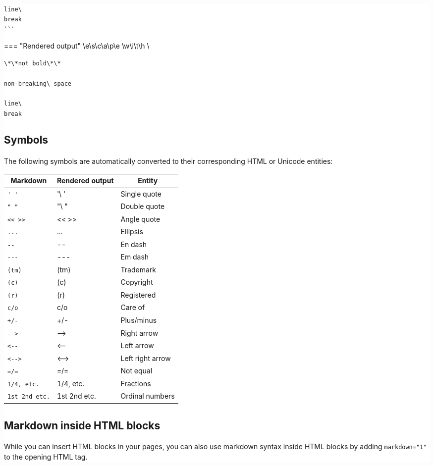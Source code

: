     line\
    break
    ```
=== "Rendered output"
    \e\s\c\a\p\e \w\i\t\h \\

    \*\*not bold\*\*

    non-breaking\ space

    line\
    break

## Symbols

The following symbols are automatically converted to their corresponding HTML or
Unicode entities:

| Markdown       | Rendered output | Entity           |
|----------------|-----------------|------------------|
| `' '`          |  '\ '           | Single quote     |
| `" "`          |  "\ "           | Double quote     |
| `<< >>`        | << >>           | Angle quote      |
| `...`          |  ...            | Ellipsis         |
| `--`           |  --             | En dash          |
| `---`          |  ---            | Em dash          |
| `(tm)`         | (tm)            | Trademark        |
| `(c)`          | (c)             | Copyright        |
| `(r)`          | (r)             | Registered       |
| `c/o`          | c/o             | Care of          |
| `+/-`          | +/-             | Plus/minus       |
| `-->`          | -->             | Right arrow      |
| `<--`          | <--             | Left arrow       |
| `<-->`         | <-->            | Left right arrow |
| `=/=`          | =/=             | Not equal        |
| `1/4, etc.`    | 1/4, etc.       | Fractions        |
| `1st 2nd etc.` | 1st 2nd etc.    | Ordinal numbers  |

## Markdown inside HTML blocks

While you can insert HTML blocks in your pages, you can also use markdown syntax
inside HTML blocks by adding `markdown="1"` to the opening HTML tag.
